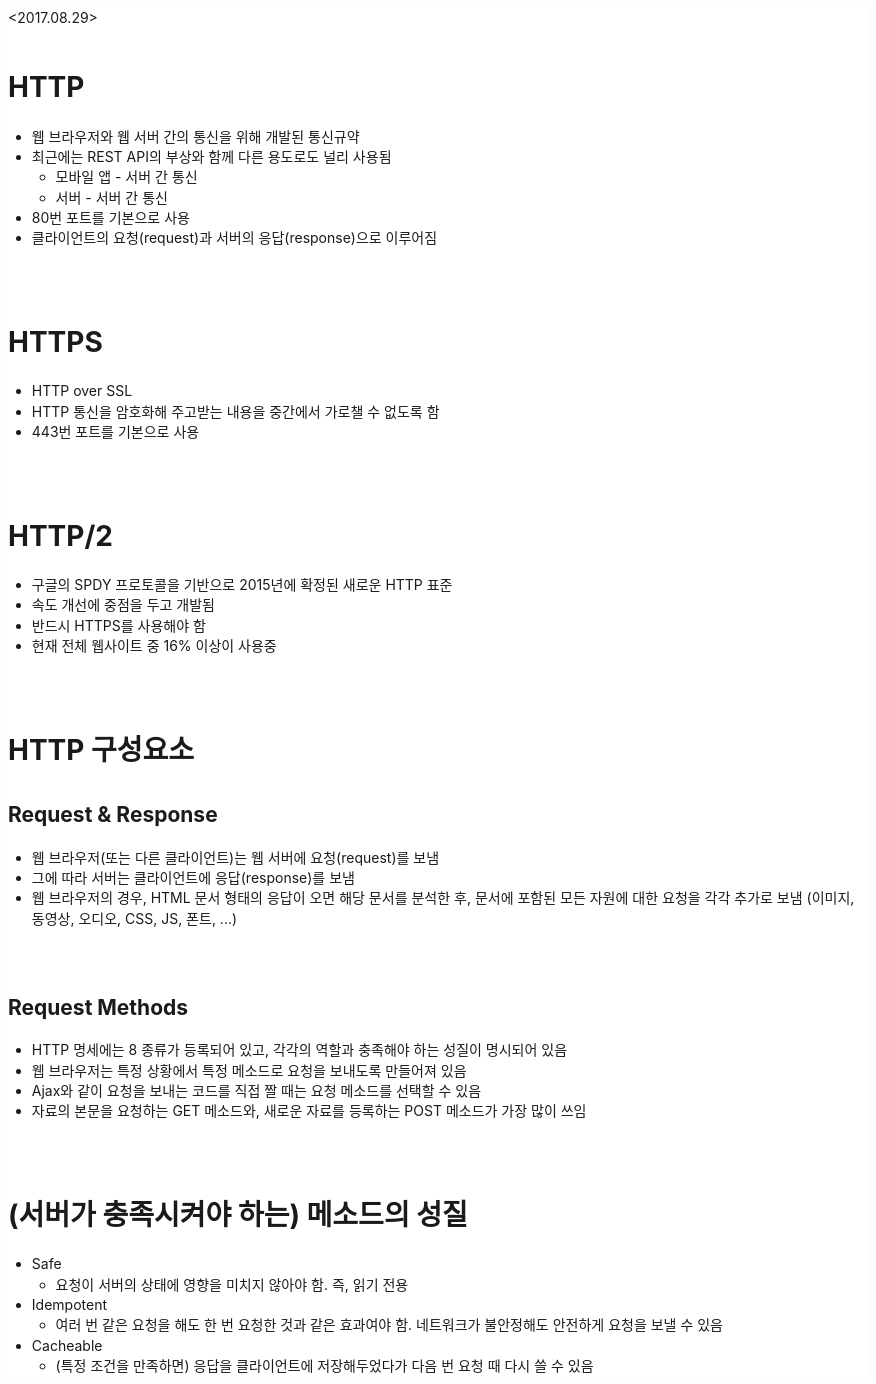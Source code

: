 <2017.08.29>

# HTTP
* 웹 브라우저와 웹 서버 간의 통신을 위해 개발된 통신규약
* 최근에는 REST API의 부상와 함께 다른 용도로도 널리 사용됨
  * 모바일 앱 - 서버 간 통신
  * 서버 - 서버 간 통신
* 80번 포트를 기본으로 사용
* 클라이언트의 요청(request)과 서버의 응답(response)으로 이루어짐

<br>

# HTTPS
* HTTP over SSL
* HTTP 통신을 암호화해 주고받는 내용을 중간에서 가로챌 수 없도록 함
* 443번 포트를 기본으로 사용

<br>

# HTTP/2
* 구글의 SPDY 프로토콜을 기반으로 2015년에 확정된 새로운 HTTP 표준
* 속도 개선에 중점을 두고 개발됨
* 반드시 HTTPS를 사용해야 함
* 현재 전체 웹사이트 중 16% 이상이 사용중

<br>

# HTTP 구성요소
## Request & Response
* 웹 브라우저(또는 다른 클라이언트)는 웹 서버에 요청(request)를 보냄
* 그에 따라 서버는 클라이언트에 응답(response)를 보냄
* 웹 브라우저의 경우, HTML 문서 형태의 응답이 오면 해당 문서를 분석한 후, 문서에 포함된 모든 자원에 대한 요청을 각각 추가로 보냄 (이미지, 동영상, 오디오, CSS, JS, 폰트, ...)

<br>

## Request Methods
* HTTP 명세에는 8 종류가 등록되어 있고, 각각의 역할과 충족해야 하는 성질이 명시되어 있음
* 웹 브라우저는 특정 상황에서 특정 메소드로 요청을 보내도록 만들어져 있음
* Ajax와 같이 요청을 보내는 코드를 직접 짤 때는 요청 메소드를 선택할 수 있음
* 자료의 본문을 요청하는 GET 메소드와, 새로운 자료를 등록하는 POST 메소드가 가장 많이 쓰임

<br>

# (서버가 충족시켜야 하는) 메소드의 성질
* Safe
  * 요청이 서버의 상태에 영향을 미치지 않아야 함. 즉, 읽기 전용
* Idempotent
  * 여러 번 같은 요청을 해도 한 번 요청한 것과 같은 효과여야 함. 네트워크가 불안정해도 안전하게 요청을 보낼 수 있음
* Cacheable
  * (특정 조건을 만족하면) 응답을 클라이언트에 저장해두었다가 다음 번 요청 때 다시 쓸 수 있음
